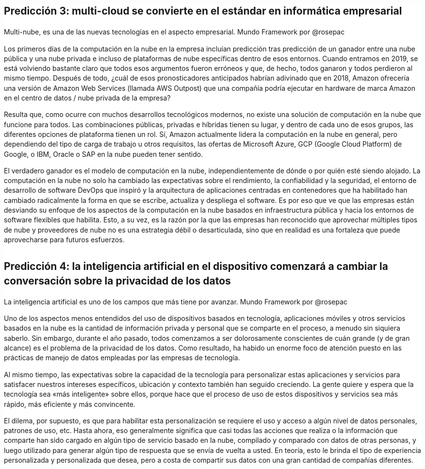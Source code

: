 ## Predicción 3: multi-cloud se convierte en el estándar en informática empresarial

Multi-nube, es una de las nuevas tecnologías en el aspecto empresarial. Mundo Framework por @rosepac

Los primeros días de la computación en la nube en la empresa incluían predicción tras predicción de un ganador entre una nube pública y una nube privada e incluso de plataformas de nube específicas dentro de esos entornos. Cuando entramos en 2019, se está volviendo bastante claro que todos esos argumentos fueron erróneos y que, de hecho, todos ganaron y todos perdieron al mismo tiempo. Después de todo, ¿cuál de esos pronosticadores anticipados habrían adivinado que en 2018, Amazon ofrecería una versión de Amazon Web Services (llamada AWS Outpost) que una compañía podría ejecutar en hardware de marca Amazon en el centro de datos / nube privada de la empresa?

Resulta que, como ocurre con muchos desarrollos tecnológicos modernos, no existe una solución de computación en la nube que funcione para todos. Las combinaciones públicas, privadas e híbridas tienen su lugar, y dentro de cada uno de esos grupos, las diferentes opciones de plataforma tienen un rol. Sí, Amazon actualmente lidera la computación en la nube en general, pero dependiendo del tipo de carga de trabajo u otros requisitos, las ofertas de Microsoft Azure, GCP (Google Cloud Platform) de Google, o IBM, Oracle o SAP en la nube pueden tener sentido.

El verdadero ganador es el modelo de computación en la nube, independientemente de dónde o por quién esté siendo alojado. La computación en la nube no solo ha cambiado las expectativas sobre el rendimiento, la confiabilidad y la seguridad, el entorno de desarrollo de software DevOps que inspiró y la arquitectura de aplicaciones centradas en contenedores que ha habilitado han cambiado radicalmente la forma en que se escribe, actualiza y despliega el software. Es por eso que ve que las empresas están desviando su enfoque de los aspectos de la computación en la nube basados en infraestructura pública y hacia los entornos de software flexibles que habilita. Esto, a su vez, es la razón por la que las empresas han reconocido que aprovechar múltiples tipos de nube y proveedores de nube no es una estrategia débil o desarticulada, sino que en realidad es una fortaleza que puede aprovecharse para futuros esfuerzos.

## Predicción 4: la inteligencia artificial en el dispositivo comenzará a cambiar la conversación sobre la privacidad de los datos

La inteligencia artificial es uno de los campos que más tiene por avanzar. Mundo Framework por @rosepac

Uno de los aspectos menos entendidos del uso de dispositivos basados en tecnología, aplicaciones móviles y otros servicios basados en la nube es la cantidad de información privada y personal que se comparte en el proceso, a menudo sin siquiera saberlo. Sin embargo, durante el año pasado, todos comenzamos a ser dolorosamente conscientes de cuán grande (y de gran alcance) es el problema de la privacidad de los datos. Como resultado, ha habido un enorme foco de atención puesto en las prácticas de manejo de datos empleadas por las empresas de tecnología.

Al mismo tiempo, las expectativas sobre la capacidad de la tecnología para personalizar estas aplicaciones y servicios para satisfacer nuestros intereses específicos, ubicación y contexto también han seguido creciendo. La gente quiere y espera que la tecnología sea &#171;más inteligente&#187; sobre ellos, porque hace que el proceso de uso de estos dispositivos y servicios sea más rápido, más eficiente y más convincente.

El dilema, por supuesto, es que para habilitar esta personalización se requiere el uso y acceso a algún nivel de datos personales, patrones de uso, etc. Hasta ahora, eso generalmente significa que casi todas las acciones que realiza o la información que comparte han sido cargado en algún tipo de servicio basado en la nube, compilado y comparado con datos de otras personas, y luego utilizado para generar algún tipo de respuesta que se envía de vuelta a usted. En teoría, esto le brinda el tipo de experiencia personalizada y personalizada que desea, pero a costa de compartir sus datos con una gran cantidad de compañías diferentes.
